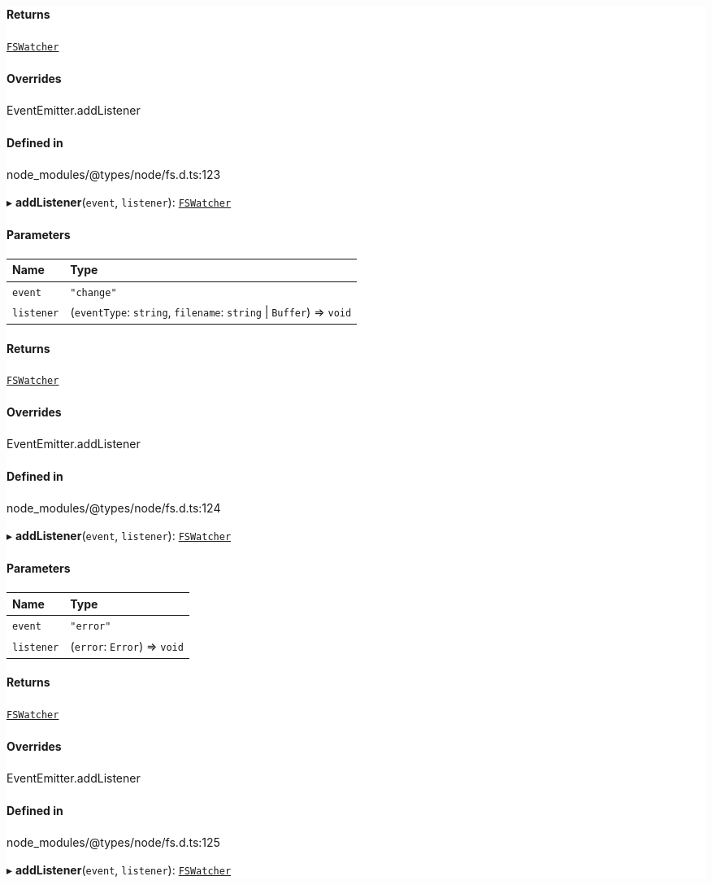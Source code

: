 #### Returns

[`FSWatcher`](fs.fswatcher.md)

#### Overrides

EventEmitter.addListener

#### Defined in

node_modules/@types/node/fs.d.ts:123

▸ **addListener**(`event`, `listener`): [`FSWatcher`](fs.fswatcher.md)

#### Parameters

| Name | Type |
| :------ | :------ |
| `event` | ``"change"`` |
| `listener` | (`eventType`: `string`, `filename`: `string` \| `Buffer`) => `void` |

#### Returns

[`FSWatcher`](fs.fswatcher.md)

#### Overrides

EventEmitter.addListener

#### Defined in

node_modules/@types/node/fs.d.ts:124

▸ **addListener**(`event`, `listener`): [`FSWatcher`](fs.fswatcher.md)

#### Parameters

| Name | Type |
| :------ | :------ |
| `event` | ``"error"`` |
| `listener` | (`error`: `Error`) => `void` |

#### Returns

[`FSWatcher`](fs.fswatcher.md)

#### Overrides

EventEmitter.addListener

#### Defined in

node_modules/@types/node/fs.d.ts:125

▸ **addListener**(`event`, `listener`): [`FSWatcher`](fs.fswatcher.md)
